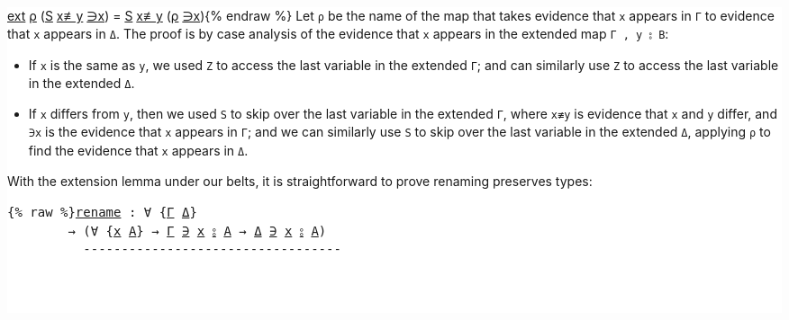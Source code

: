 <a id="15455" href="{% endraw %}{{ site.baseurl }}{% link out/plfa/Properties.md %}{% raw %}#15244" class="Function">ext</a> <a id="15459" href="{% endraw %}{{ site.baseurl }}{% link out/plfa/Properties.md %}{% raw %}#15459" class="Bound">ρ</a> <a id="15461" class="Symbol">(</a><a id="15462" href="{% endraw %}{{ site.baseurl }}{% link out/plfa/Lambda.md %}{% raw %}#31444" class="InductiveConstructor">S</a> <a id="15464" href="{% endraw %}{{ site.baseurl }}{% link out/plfa/Properties.md %}{% raw %}#15464" class="Bound">x≢y</a> <a id="15468" href="{% endraw %}{{ site.baseurl }}{% link out/plfa/Properties.md %}{% raw %}#15468" class="Bound">∋x</a><a id="15470" class="Symbol">)</a>  <a id="15473" class="Symbol">=</a>  <a id="15476" href="{% endraw %}{{ site.baseurl }}{% link out/plfa/Lambda.md %}{% raw %}#31444" class="InductiveConstructor">S</a> <a id="15478" href="{% endraw %}{{ site.baseurl }}{% link out/plfa/Properties.md %}{% raw %}#15464" class="Bound">x≢y</a> <a id="15482" class="Symbol">(</a><a id="15483" href="{% endraw %}{{ site.baseurl }}{% link out/plfa/Properties.md %}{% raw %}#15459" class="Bound">ρ</a> <a id="15485" href="{% endraw %}{{ site.baseurl }}{% link out/plfa/Properties.md %}{% raw %}#15468" class="Bound">∋x</a><a id="15487" class="Symbol">)</a>{% endraw %}</pre>
Let `ρ` be the name of the map that takes evidence that
`x` appears in `Γ` to evidence that `x` appears in `Δ`.
The proof is by case analysis of the evidence that `x` appears
in the extended map `Γ , y ⦂ B`:

* If `x` is the same as `y`, we used `Z` to access the last variable
in the extended `Γ`; and can similarly use `Z` to access the last
variable in the extended `Δ`.

* If `x` differs from `y`, then we used `S` to skip over the last
variable in the extended `Γ`, where `x≢y` is evidence that `x` and `y`
differ, and `∋x` is the evidence that `x` appears in `Γ`; and we can
similarly use `S` to skip over the last variable in the extended `Δ`,
applying `ρ` to find the evidence that `x` appears in `Δ`.

With the extension lemma under our belts, it is straightforward to
prove renaming preserves types:
<pre class="Agda">{% raw %}<a id="rename"></a><a id="16323" href="{% endraw %}{{ site.baseurl }}{% link out/plfa/Properties.md %}{% raw %}#16323" class="Function">rename</a> <a id="16330" class="Symbol">:</a> <a id="16332" class="Symbol">∀</a> <a id="16334" class="Symbol">{</a><a id="16335" href="{% endraw %}{{ site.baseurl }}{% link out/plfa/Properties.md %}{% raw %}#16335" class="Bound">Γ</a> <a id="16337" href="{% endraw %}{{ site.baseurl }}{% link out/plfa/Properties.md %}{% raw %}#16337" class="Bound">Δ</a><a id="16338" class="Symbol">}</a>
        <a id="16348" class="Symbol">→</a> <a id="16350" class="Symbol">(∀</a> <a id="16353" class="Symbol">{</a><a id="16354" href="{% endraw %}{{ site.baseurl }}{% link out/plfa/Properties.md %}{% raw %}#16354" class="Bound">x</a> <a id="16356" href="{% endraw %}{{ site.baseurl }}{% link out/plfa/Properties.md %}{% raw %}#16356" class="Bound">A</a><a id="16357" class="Symbol">}</a> <a id="16359" class="Symbol">→</a> <a id="16361" href="{% endraw %}{{ site.baseurl }}{% link out/plfa/Properties.md %}{% raw %}#16335" class="Bound">Γ</a> <a id="16363" href="{% endraw %}{{ site.baseurl }}{% link out/plfa/Lambda.md %}{% raw %}#31335" class="Datatype Operator">∋</a> <a id="16365" href="{% endraw %}{{ site.baseurl }}{% link out/plfa/Properties.md %}{% raw %}#16354" class="Bound">x</a> <a id="16367" href="{% endraw %}{{ site.baseurl }}{% link out/plfa/Lambda.md %}{% raw %}#31335" class="Datatype Operator">⦂</a> <a id="16369" href="{% endraw %}{{ site.baseurl }}{% link out/plfa/Properties.md %}{% raw %}#16356" class="Bound">A</a> <a id="16371" class="Symbol">→</a> <a id="16373" href="{% endraw %}{{ site.baseurl }}{% link out/plfa/Properties.md %}{% raw %}#16337" class="Bound">Δ</a> <a id="16375" href="{% endraw %}{{ site.baseurl }}{% link out/plfa/Lambda.md %}{% raw %}#31335" class="Datatype Operator">∋</a> <a id="16377" href="{% endraw %}{{ site.baseurl }}{% link out/plfa/Properties.md %}{% raw %}#16354" class="Bound">x</a> <a id="16379" href="{% endraw %}{{ site.baseurl }}{% link out/plfa/Lambda.md %}{% raw %}#31335" class="Datatype Operator">⦂</a> <a id="16381" href="{% endraw %}{{ site.baseurl }}{% link out/plfa/Properties.md %}{% raw %}#16356" class="Bound">A</a><a id="16382" class="Symbol">)</a>
          <a id="16394" class="Comment">----------------------------------</a>